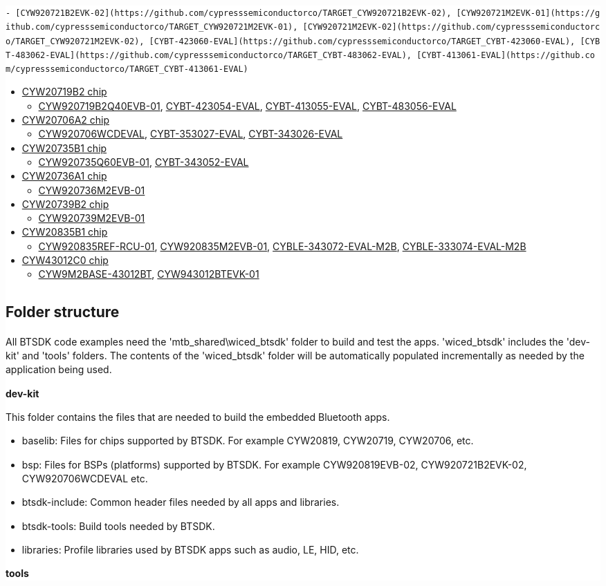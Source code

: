     - [CYW920721B2EVK-02](https://github.com/cypresssemiconductorco/TARGET_CYW920721B2EVK-02), [CYW920721M2EVK-01](https://github.com/cypresssemiconductorco/TARGET_CYW920721M2EVK-01), [CYW920721M2EVK-02](https://github.com/cypresssemiconductorco/TARGET_CYW920721M2EVK-02), [CYBT-423060-EVAL](https://github.com/cypresssemiconductorco/TARGET_CYBT-423060-EVAL), [CYBT-483062-EVAL](https://github.com/cypresssemiconductorco/TARGET_CYBT-483062-EVAL), [CYBT-413061-EVAL](https://github.com/cypresssemiconductorco/TARGET_CYBT-413061-EVAL)
- [CYW20719B2 chip](https://github.com/cypresssemiconductorco/20719B2)
    - [CYW920719B2Q40EVB-01](https://github.com/cypresssemiconductorco/TARGET_CYW920719B2Q40EVB-01), [CYBT-423054-EVAL](https://github.com/cypresssemiconductorco/TARGET_CYBT-423054-EVAL), [CYBT-413055-EVAL](https://github.com/cypresssemiconductorco/TARGET_CYBT-413055-EVAL), [CYBT-483056-EVAL](https://github.com/cypresssemiconductorco/TARGET_CYBT-483056-EVAL)
- [CYW20706A2 chip](https://github.com/cypresssemiconductorco/20706A2)
    - [CYW920706WCDEVAL](https://github.com/cypresssemiconductorco/TARGET_CYW920706WCDEVAL), [CYBT-353027-EVAL](https://github.com/cypresssemiconductorco/TARGET_CYBT-353027-EVAL), [CYBT-343026-EVAL](https://github.com/cypresssemiconductorco/TARGET_CYBT-343026-EVAL)
- [CYW20735B1 chip](https://github.com/cypresssemiconductorco/20735B1)
    - [CYW920735Q60EVB-01](https://github.com/cypresssemiconductorco/TARGET_CYW920735Q60EVB-01), [CYBT-343052-EVAL](https://github.com/cypresssemiconductorco/TARGET_CYBT-343052-EVAL)
- [CYW20736A1 chip](https://github.com/cypresssemiconductorco/20736A1)
    - [CYW920736M2EVB-01](https://github.com/cypresssemiconductorco/TARGET_CYW920736M2EVB-01)
- [CYW20739B2 chip](https://github.com/cypresssemiconductorco/20739B2)
    - [CYW920739M2EVB-01](https://github.com/cypresssemiconductorco/TARGET_CYW920739M2EVB-01)
- [CYW20835B1 chip](https://github.com/cypresssemiconductorco/20835B1)
    - [CYW920835REF-RCU-01](https://github.com/cypresssemiconductorco/TARGET_CYW920835REF-RCU-01), [CYW920835M2EVB-01](https://github.com/cypresssemiconductorco/TARGET_CYW920835M2EVB-01), [CYBLE-343072-EVAL-M2B](https://github.com/cypresssemiconductorco/TARGET_CYBLE-343072-EVAL-M2B), [CYBLE-333074-EVAL-M2B](https://github.com/cypresssemiconductorco/TARGET_CYBLE-333074-EVAL-M2B)
- [CYW43012C0 chip](https://github.com/cypresssemiconductorco/43012C0)
    - [CYW9M2BASE-43012BT](https://github.com/cypresssemiconductorco/TARGET_CYW9M2BASE-43012BT), [CYW943012BTEVK-01](https://github.com/cypresssemiconductorco/TARGET_CYW943012BTEVK-01)


## Folder structure

All BTSDK code examples need the 'mtb\_shared\wiced\_btsdk' folder to build and test the apps. 'wiced\_btsdk' includes the 'dev-kit' and 'tools' folders. The contents of the 'wiced\_btsdk' folder will be automatically populated incrementally as needed by the application being used.

**dev-kit**

This folder contains the files that are needed to build the embedded Bluetooth apps.

* baselib: Files for chips supported by BTSDK. For example CYW20819, CYW20719, CYW20706, etc.

* bsp: Files for BSPs (platforms) supported by BTSDK. For example CYW920819EVB-02, CYW920721B2EVK-02, CYW920706WCDEVAL etc.

* btsdk-include: Common header files needed by all apps and libraries.

* btsdk-tools: Build tools needed by BTSDK.

* libraries: Profile libraries used by BTSDK apps such as audio, LE, HID, etc.

**tools**
